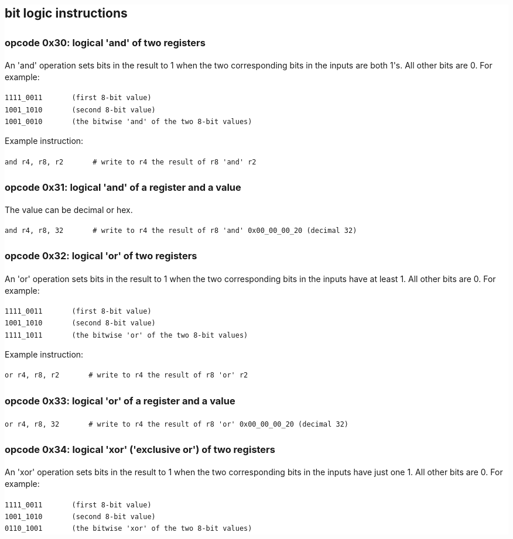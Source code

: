 ## bit logic instructions

### opcode 0x30: logical 'and' of two registers

An 'and' operation sets bits in the result to 1 when the two corresponding bits in the inputs are both 1's. All other bits are 0. For example:

```
1111_0011       (first 8-bit value)
1001_1010       (second 8-bit value)
1001_0010       (the bitwise 'and' of the two 8-bit values)
```

Example instruction:

```
and r4, r8, r2       # write to r4 the result of r8 'and' r2
```

### opcode 0x31: logical 'and' of a register and a value

The value can be decimal or hex.

```
and r4, r8, 32       # write to r4 the result of r8 'and' 0x00_00_00_20 (decimal 32)
```

### opcode 0x32: logical 'or' of two registers

An 'or' operation sets bits in the result to 1 when the two corresponding bits in the inputs have at least 1. All other bits are 0. For example:

```
1111_0011       (first 8-bit value)
1001_1010       (second 8-bit value)
1111_1011       (the bitwise 'or' of the two 8-bit values)
```

Example instruction:

```
or r4, r8, r2       # write to r4 the result of r8 'or' r2
```

### opcode 0x33: logical 'or' of a register and a value

```
or r4, r8, 32       # write to r4 the result of r8 'or' 0x00_00_00_20 (decimal 32)
```

### opcode 0x34: logical 'xor' ('exclusive or') of two registers

An 'xor' operation sets bits in the result to 1 when the two corresponding bits in the inputs have just one 1. All other bits are 0. For example:

```
1111_0011       (first 8-bit value)
1001_1010       (second 8-bit value)
0110_1001       (the bitwise 'xor' of the two 8-bit values)
```
